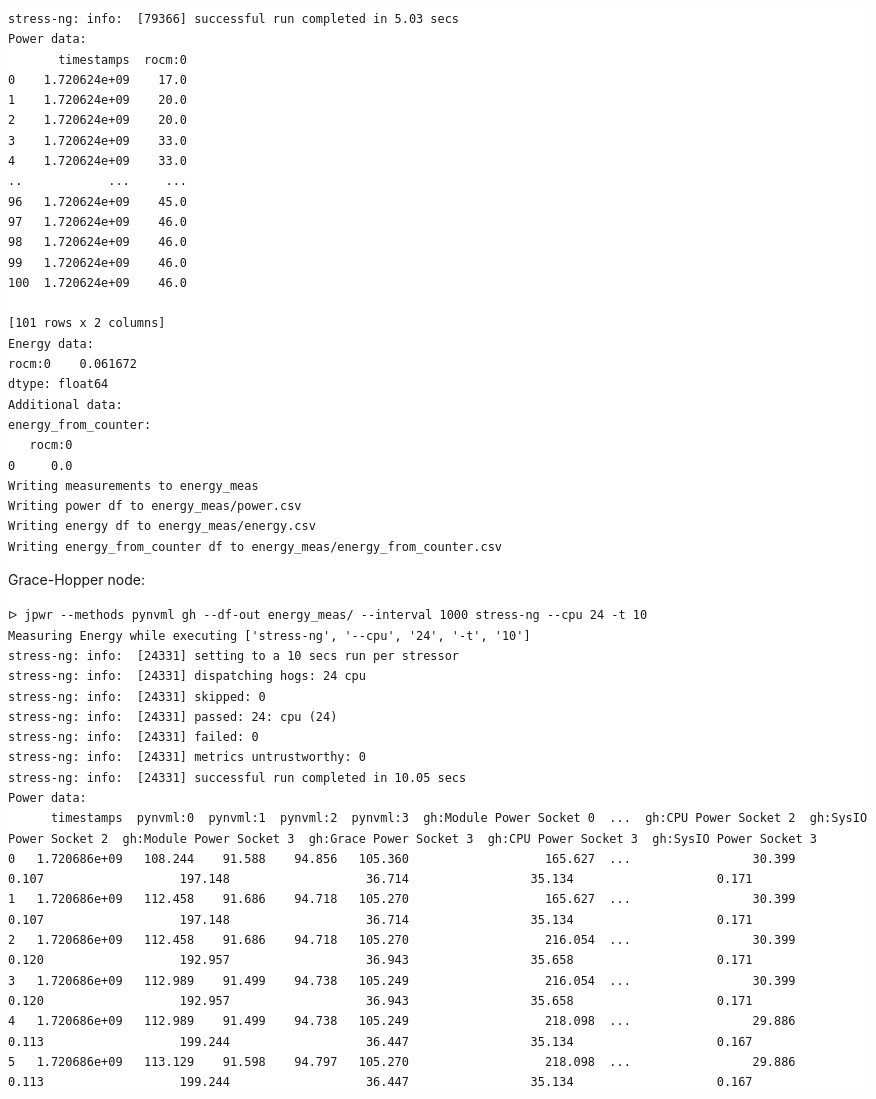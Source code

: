 ```
stress-ng: info:  [79366] successful run completed in 5.03 secs
Power data:
       timestamps  rocm:0
0    1.720624e+09    17.0
1    1.720624e+09    20.0
2    1.720624e+09    20.0
3    1.720624e+09    33.0
4    1.720624e+09    33.0
..            ...     ...
96   1.720624e+09    45.0
97   1.720624e+09    46.0
98   1.720624e+09    46.0
99   1.720624e+09    46.0
100  1.720624e+09    46.0

[101 rows x 2 columns]
Energy data:
rocm:0    0.061672
dtype: float64
Additional data:
energy_from_counter:
   rocm:0
0     0.0
Writing measurements to energy_meas
Writing power df to energy_meas/power.csv
Writing energy df to energy_meas/energy.csv
Writing energy_from_counter df to energy_meas/energy_from_counter.csv
```
Grace-Hopper node:
```
ᐅ jpwr --methods pynvml gh --df-out energy_meas/ --interval 1000 stress-ng --cpu 24 -t 10
Measuring Energy while executing ['stress-ng', '--cpu', '24', '-t', '10']
stress-ng: info:  [24331] setting to a 10 secs run per stressor
stress-ng: info:  [24331] dispatching hogs: 24 cpu
stress-ng: info:  [24331] skipped: 0
stress-ng: info:  [24331] passed: 24: cpu (24)
stress-ng: info:  [24331] failed: 0
stress-ng: info:  [24331] metrics untrustworthy: 0
stress-ng: info:  [24331] successful run completed in 10.05 secs
Power data:
      timestamps  pynvml:0  pynvml:1  pynvml:2  pynvml:3  gh:Module Power Socket 0  ...  gh:CPU Power Socket 2  gh:SysIO Power Socket 2  gh:Module Power Socket 3  gh:Grace Power Socket 3  gh:CPU Power Socket 3  gh:SysIO Power Socket 3
0   1.720686e+09   108.244    91.588    94.856   105.360                   165.627  ...                 30.399                    0.107                   197.148                   36.714                 35.134                    0.171
1   1.720686e+09   112.458    91.686    94.718   105.270                   165.627  ...                 30.399                    0.107                   197.148                   36.714                 35.134                    0.171
2   1.720686e+09   112.458    91.686    94.718   105.270                   216.054  ...                 30.399                    0.120                   192.957                   36.943                 35.658                    0.171
3   1.720686e+09   112.989    91.499    94.738   105.249                   216.054  ...                 30.399                    0.120                   192.957                   36.943                 35.658                    0.171
4   1.720686e+09   112.989    91.499    94.738   105.249                   218.098  ...                 29.886                    0.113                   199.244                   36.447                 35.134                    0.167
5   1.720686e+09   113.129    91.598    94.797   105.270                   218.098  ...                 29.886                    0.113                   199.244                   36.447                 35.134                    0.167
```
